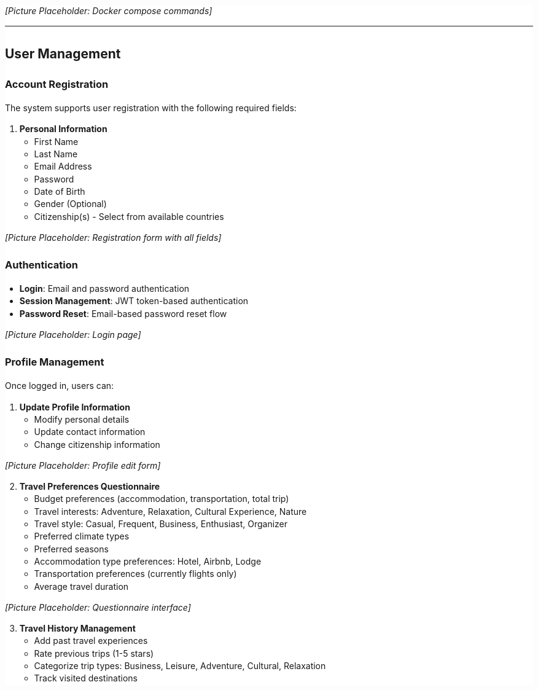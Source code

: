 *[Picture Placeholder: Docker compose commands]*

---

## User Management

### Account Registration
The system supports user registration with the following required fields:

1. **Personal Information**
   - First Name
   - Last Name
   - Email Address
   - Password
   - Date of Birth
   - Gender (Optional)
   - Citizenship(s) - Select from available countries

*[Picture Placeholder: Registration form with all fields]*

### Authentication
- **Login**: Email and password authentication
- **Session Management**: JWT token-based authentication
- **Password Reset**: Email-based password reset flow

*[Picture Placeholder: Login page]*

### Profile Management
Once logged in, users can:

1. **Update Profile Information**
   - Modify personal details
   - Update contact information
   - Change citizenship information

*[Picture Placeholder: Profile edit form]*

2. **Travel Preferences Questionnaire**
   - Budget preferences (accommodation, transportation, total trip)
   - Travel interests: Adventure, Relaxation, Cultural Experience, Nature
   - Travel style: Casual, Frequent, Business, Enthusiast, Organizer
   - Preferred climate types
   - Preferred seasons
   - Accommodation type preferences: Hotel, Airbnb, Lodge
   - Transportation preferences (currently flights only)
   - Average travel duration

*[Picture Placeholder: Questionnaire interface]*

3. **Travel History Management**
   - Add past travel experiences
   - Rate previous trips (1-5 stars)
   - Categorize trip types: Business, Leisure, Adventure, Cultural, Relaxation
   - Track visited destinations
